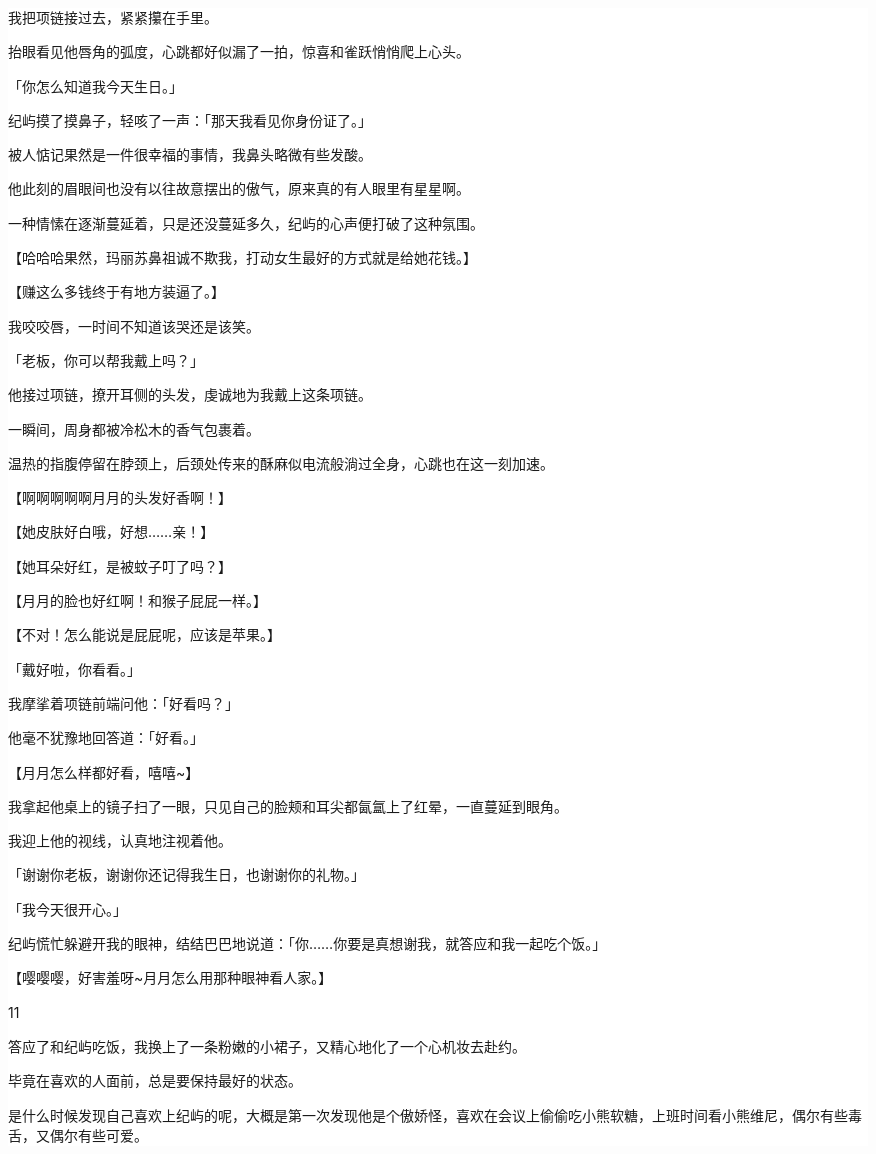 我把项链接过去，紧紧攥在手里。

抬眼看见他唇角的弧度，心跳都好似漏了一拍，惊喜和雀跃悄悄爬上心头。

「你怎么知道我今天生日。」

纪屿摸了摸鼻子，轻咳了一声：「那天我看见你身份证了。」

被人惦记果然是一件很幸福的事情，我鼻头略微有些发酸。

他此刻的眉眼间也没有以往故意摆出的傲气，原来真的有人眼里有星星啊。

一种情愫在逐渐蔓延着，只是还没蔓延多久，纪屿的心声便打破了这种氛围。

【哈哈哈果然，玛丽苏鼻祖诚不欺我，打动女生最好的方式就是给她花钱。】

【赚这么多钱终于有地方装逼了。】

我咬咬唇，一时间不知道该哭还是该笑。

「老板，你可以帮我戴上吗？」

他接过项链，撩开耳侧的头发，虔诚地为我戴上这条项链。

一瞬间，周身都被冷松木的香气包裹着。

温热的指腹停留在脖颈上，后颈处传来的酥麻似电流般淌过全身，心跳也在这一刻加速。

【啊啊啊啊啊月月的头发好香啊！】

【她皮肤好白哦，好想……亲！】

【她耳朵好红，是被蚊子叮了吗？】

【月月的脸也好红啊！和猴子屁屁一样。】

【不对！怎么能说是屁屁呢，应该是苹果。】

「戴好啦，你看看。」

我摩挲着项链前端问他：「好看吗？」

他毫不犹豫地回答道：「好看。」

【月月怎么样都好看，嘻嘻\~】

我拿起他桌上的镜子扫了一眼，只见自己的脸颊和耳尖都氤氲上了红晕，一直蔓延到眼角。

我迎上他的视线，认真地注视着他。

「谢谢你老板，谢谢你还记得我生日，也谢谢你的礼物。」

「我今天很开心。」

纪屿慌忙躲避开我的眼神，结结巴巴地说道：「你……你要是真想谢我，就答应和我一起吃个饭。」

【嘤嘤嘤，好害羞呀\~月月怎么用那种眼神看人家。】

11

答应了和纪屿吃饭，我换上了一条粉嫩的小裙子，又精心地化了一个心机妆去赴约。

毕竟在喜欢的人面前，总是要保持最好的状态。

是什么时候发现自己喜欢上纪屿的呢，大概是第一次发现他是个傲娇怪，喜欢在会议上偷偷吃小熊软糖，上班时间看小熊维尼，偶尔有些毒舌，又偶尔有些可爱。
